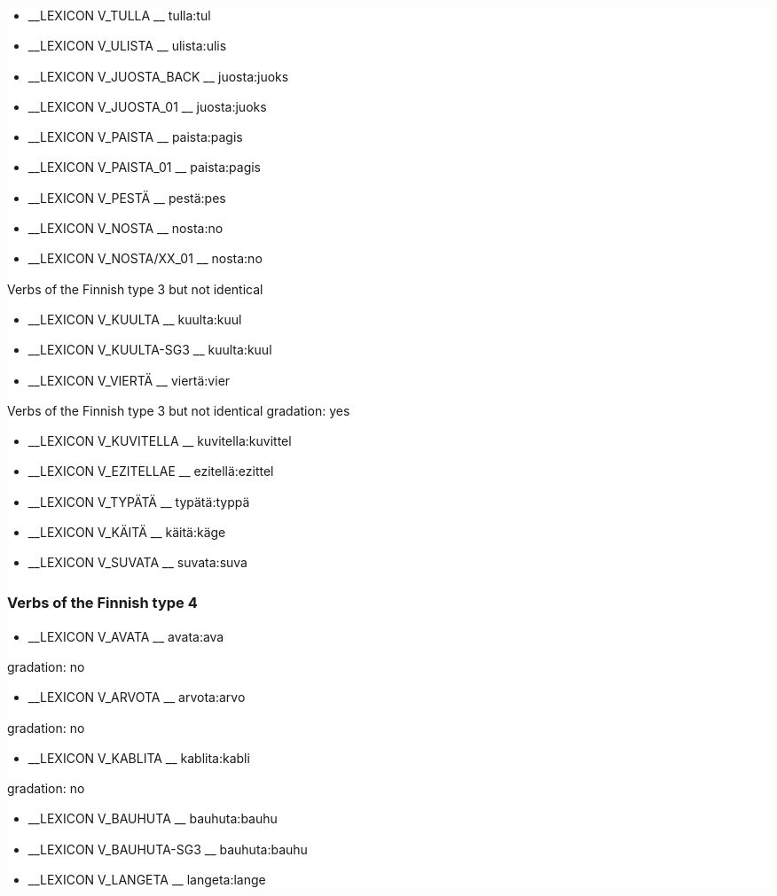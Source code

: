  * __LEXICON V_TULLA __ tulla:tul

 * __LEXICON V_ULISTA __ ulista:ulis

 * __LEXICON V_JUOSTA_BACK __ juosta:juoks
 * __LEXICON V_JUOSTA_01 __ juosta:juoks



 * __LEXICON V_PAISTA __ paista:pagis
 * __LEXICON V_PAISTA_01 __ paista:pagis







 * __LEXICON V_PESTÄ __ pestä:pes

 * __LEXICON V_NOSTA __ nosta:no
 * __LEXICON V_NOSTA/XX_01 __ nosta:no

Verbs of the Finnish type 3 but not identical

 * __LEXICON V_KUULTA __ kuulta:kuul

 * __LEXICON V_KUULTA-SG3 __ kuulta:kuul


 * __LEXICON V_VIERTÄ __ viertä:vier


Verbs of the Finnish type 3 but not identical
gradation: yes

 * __LEXICON V_KUVITELLA __ kuvitella:kuvittel

 * __LEXICON V_EZITELLAE __ ezitellä:ezittel


 * __LEXICON V_TYPÄTÄ __ typätä:typpä

 * __LEXICON V_KÄITÄ __ käitä:käge

 * __LEXICON V_SUVATA __ suvata:suva


### Verbs of the Finnish type 4

 * __LEXICON V_AVATA __ avata:ava

gradation: no

 * __LEXICON V_ARVOTA __ arvota:arvo

gradation: no

 * __LEXICON V_KABLITA __ kablita:kabli

gradation: no

 * __LEXICON V_BAUHUTA __ bauhuta:bauhu

 * __LEXICON V_BAUHUTA-SG3 __ bauhuta:bauhu

 * __LEXICON V_LANGETA __ langeta:lange
